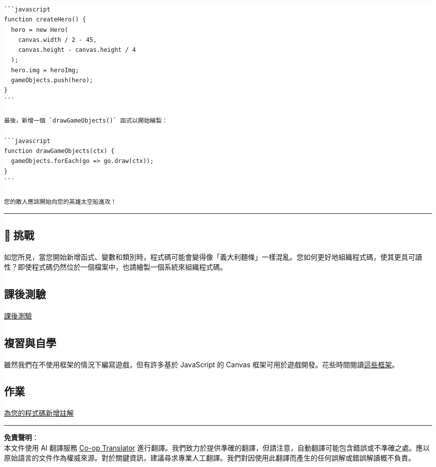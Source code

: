     ```javascript
    function createHero() {
      hero = new Hero(
        canvas.width / 2 - 45,
        canvas.height - canvas.height / 4
      );
      hero.img = heroImg;
      gameObjects.push(hero);
    }
    ```

    最後，新增一個 `drawGameObjects()` 函式以開始繪製：

    ```javascript
    function drawGameObjects(ctx) {
      gameObjects.forEach(go => go.draw(ctx));
    }
    ```

    您的敵人應該開始向您的英雄太空船進攻！

---

## 🚀 挑戰

如您所見，當您開始新增函式、變數和類別時，程式碼可能會變得像「義大利麵條」一樣混亂。您如何更好地組織程式碼，使其更具可讀性？即使程式碼仍然位於一個檔案中，也請繪製一個系統來組織程式碼。

## 課後測驗

[課後測驗](https://ff-quizzes.netlify.app/web/quiz/34)

## 複習與自學

雖然我們在不使用框架的情況下編寫遊戲，但有許多基於 JavaScript 的 Canvas 框架可用於遊戲開發。花些時間閱讀[這些框架](https://github.com/collections/javascript-game-engines)。

## 作業

[為您的程式碼新增註解](assignment.md)

---

**免責聲明**：  
本文件使用 AI 翻譯服務 [Co-op Translator](https://github.com/Azure/co-op-translator) 進行翻譯。我們致力於提供準確的翻譯，但請注意，自動翻譯可能包含錯誤或不準確之處。應以原始語言的文件作為權威來源。對於關鍵資訊，建議尋求專業人工翻譯。我們對因使用此翻譯而產生的任何誤解或錯誤解讀概不負責。